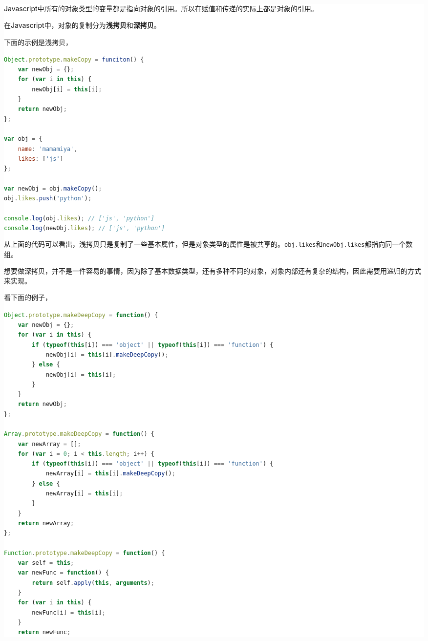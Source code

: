 Javascript中所有的对象类型的变量都是指向对象的引用。所以在赋值和传递的实际上都是对象的引用。

在Javascript中，对象的复制分为**浅拷贝**和**深拷贝**。

下面的示例是浅拷贝，

```javascript
Object.prototype.makeCopy = funciton() {
    var newObj = {};
    for (var i in this) {
        newObj[i] = this[i];
    }
    return newObj;
};

var obj = {
    name: 'mamamiya',
    likes: ['js']
};

var newObj = obj.makeCopy();
obj.likes.push('python');

console.log(obj.likes); // ['js', 'python']
console.log(newObj.likes); // ['js', 'python']
```

从上面的代码可以看出，浅拷贝只是复制了一些基本属性，但是对象类型的属性是被共享的。`obj.likes`和`newObj.likes`都指向同一个数组。

想要做深拷贝，并不是一件容易的事情，因为除了基本数据类型，还有多种不同的对象，对象内部还有复杂的结构，因此需要用递归的方式来实现。

看下面的例子，

```javascript
Object.prototype.makeDeepCopy = function() {
    var newObj = {};
    for (var i in this) {
        if (typeof(this[i]) === 'object' || typeof(this[i]) === 'function') {
            newObj[i] = this[i].makeDeepCopy();
        } else {
            newObj[i] = this[i];
        }
    }
    return newObj;
};

Array.prototype.makeDeepCopy = function() {
    var newArray = [];
    for (var i = 0; i < this.length; i++) {
        if (typeof(this[i]) === 'object' || typeof(this[i]) === 'function') {
            newArray[i] = this[i].makeDeepCopy();
        } else {
            newArray[i] = this[i];
        }
    }
    return newArray;
};

Function.prototype.makeDeepCopy = function() {
    var self = this;
    var newFunc = function() {
        return self.apply(this, arguments);
    }
    for (var i in this) {
        newFunc[i] = this[i];
    }
    return newFunc;
```